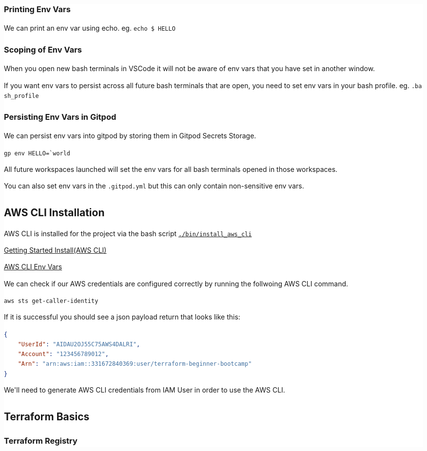 ### Printing Env Vars

We can print an env var using echo. eg. `echo $ HELLO`

### Scoping of Env Vars

When you open new bash terminals in VSCode it will not be aware of env vars that you have set in another window.

If you want env vars to persist across all future bash terminals that are open, you need to set env vars in your bash profile. eg. `.bash_profile`

### Persisting Env Vars in Gitpod

We can persist env vars into gitpod by storing them in Gitpod Secrets Storage.

```
gp env HELLO=`world
```

All future workspaces launched will set the env vars for all bash terminals opened in those workspaces.

You can also set env vars in the `.gitpod.yml` but this can only contain non-sensitive env vars.

## AWS CLI Installation

AWS CLI is installed for the project via the bash script [`./bin/install_aws_cli`](./bin/install_aws_cli)

[Getting Started Install(AWS CLI)](https://docs.aws.amazon.com/cli/latest/userguide/getting-started-install.html)

[AWS CLI Env Vars](https://docs.aws.amazon.com/cli/latest/userguide/cli-configure-envvars.html)

We can check if our AWS credentials are configured correctly by running the follwoing AWS CLI command.
```sh
aws sts get-caller-identity
```

If it is successful you should see a json payload return that looks like this:

```json
{
    "UserId": "AIDAU2OJ55C75AWS4DALRI",
    "Account": "123456789012",
    "Arn": "arn:aws:iam::331672840369:user/terraform-beginner-bootcamp"
}
```

We'll need to generate AWS CLI credentials from IAM User in order to use the AWS CLI.

## Terraform Basics

### Terraform Registry
